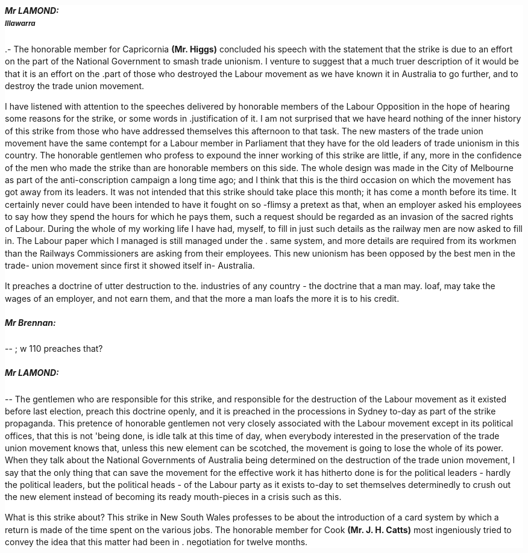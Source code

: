##### Mr LAMOND:<br><small class="text-muted">Illawarra</small>

.- The honorable member for Capricornia  **(Mr. Higgs)**  concluded his speech with the statement that the strike is due to an effort on the part of the National Government to smash trade unionism. I venture to suggest that a much truer description of it would be that it is an effort on the .part of those who destroyed the Labour movement as we have known it in Australia to go further, and to destroy the trade union movement. 

I have listened with attention to the speeches delivered by honorable members of the Labour Opposition in the hope of hearing some reasons for the strike, or some words in .justification of it. I am not surprised that we have heard nothing of the inner history of this strike from those who have addressed themselves this afternoon to that task. The new masters of the trade union movement have the same contempt for a Labour member in Parliament that they have for the old leaders of trade unionism in this country. The honorable gentlemen who profess to expound the inner working of this strike are little, if any, more in the confidence of the men who made the strike than are honorable members on this side. The whole design was made in the City of Melbourne as part of the  anti-conscription  campaign a long time ago; and I think that this is the third occasion on which the movement has got away from its leaders. It was not intended that this strike should take place this month; it has come a month before its time. It certainly never could have been intended to have it fought on so -flimsy a pretext as that, when an employer asked his employees to say how they spend the hours for which he pays them, such a request should be regarded as an invasion of the sacred rights of Labour. During the whole of my working life I have had, myself, to fill in just such details as the railway men are now asked to fill in. The Labour paper which I managed is still managed under the . same  system, and more details are required from its workmen than the Railways Commissioners are asking from their employees. This new unionism has been opposed by the best men in the trade- union movement since first it showed itself in- Australia. 

It preaches a doctrine of utter destruction to the. industries of any country - the doctrine that a man may. loaf, may take the wages of an employer, and not earn them, and that the more a man loafs the more it is to his credit. 

##### Mr Brennan:

-- ; w 110 preaches that? 

##### Mr LAMOND:

-- The gentlemen who are responsible for this strike, and responsible for the destruction of the Labour movement as it existed before last election, preach this doctrine openly, and it is preached in the processions in Sydney to-day as part of the strike propaganda. This pretence of honorable gentlemen not very closely associated with the Labour movement except in its political offices, that this is not 'being done, is idle talk at this time of day, when everybody interested in the preservation of the trade union movement knows that, unless this new element can be scotched, the movement is going to lose the whole of its power. When they talk about the National Governments of Australia being determined on the destruction of the trade union movement, I say that the only thing that can save the movement for the effective work it has hitherto done is for the political leaders - hardly the political leaders, but the political heads - of the Labour party as it exists to-day to set themselves determinedly to crush out the new element instead of becoming its ready mouth-pieces in a crisis such as this. 

What is this strike about? This strike in New South Wales professes to be about the introduction of a card system by which a return is made of the time spent on the various jobs. The honorable member for Cook  **(Mr. J. H. Catts)**  most ingeniously tried to convey the idea that this matter had been in . negotiation for twelve months. 
